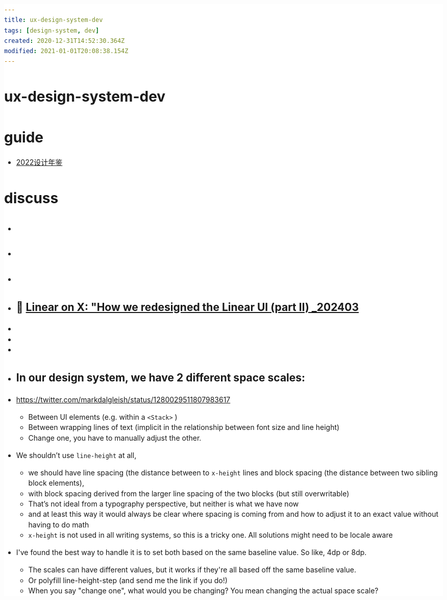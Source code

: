 ```yaml
---
title: ux-design-system-dev
tags: [design-system, dev]
created: 2020-12-31T14:52:30.364Z
modified: 2021-01-01T20:08:38.154Z
---
```


# ux-design-system-dev

# guide

- [2022设计年鉴](https://www.yuque.com/paidaxin/dkopg8/knob94hbnn0dmx8f)
# discuss

 

- ## 

- ## 

- ## 

- ## 🌰 [Linear on X: "How we redesigned the Linear UI (part Ⅱ)  _202403](https://twitter.com/linear/status/1773435685275328542)
- 
- 
- 

- ## In our design system, we have 2 different space scales:
- https://twitter.com/markdalgleish/status/1280029511807983617
  - Between UI elements (e.g. within a `<Stack>` )
  - Between wrapping lines of text (implicit in the relationship between font size and line height)
  - Change one, you have to manually adjust the other.
- We shouldn’t use `line-height` at all, 
  - we should have line spacing (the distance between to `x-height` lines and block spacing (the distance between two sibling block elements), 
  - with block spacing derived from the larger line spacing of the two blocks (but still overwritable)
  - That’s not ideal from a typography perspective, but neither is what we have now 
  - and at least this way it would always be clear where spacing is coming from and how to adjust it to an exact value without having to do math
  - `x-height` is not used in all writing systems, so this is a tricky one. All solutions might need to be locale aware
- I've found the best way to handle it is to set both based on the same baseline value. So like, 4dp or 8dp.
  - The scales can have different values, but it works if they're all based off the same baseline value.
  - Or polyfill line-height-step (and send me the link if you do!)
  - When you say "change one", what would you be changing? You mean changing the actual space scale?
